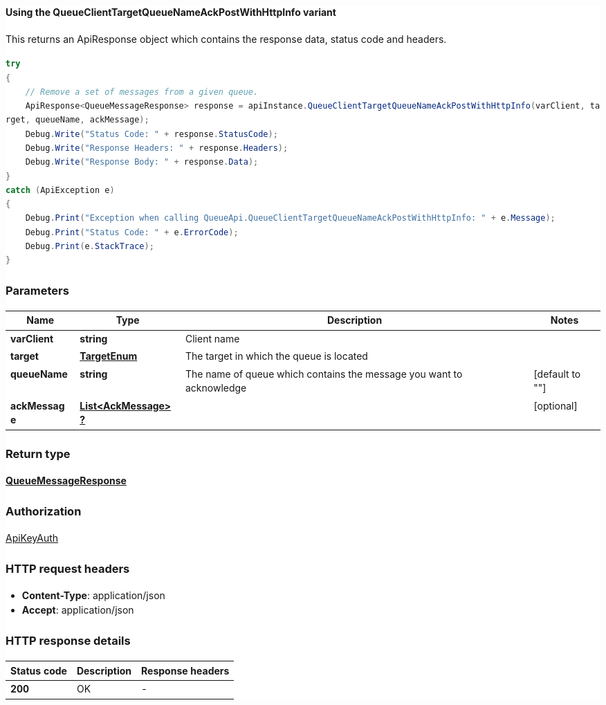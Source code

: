 #### Using the QueueClientTargetQueueNameAckPostWithHttpInfo variant
This returns an ApiResponse object which contains the response data, status code and headers.

```csharp
try
{
    // Remove a set of messages from a given queue.
    ApiResponse<QueueMessageResponse> response = apiInstance.QueueClientTargetQueueNameAckPostWithHttpInfo(varClient, target, queueName, ackMessage);
    Debug.Write("Status Code: " + response.StatusCode);
    Debug.Write("Response Headers: " + response.Headers);
    Debug.Write("Response Body: " + response.Data);
}
catch (ApiException e)
{
    Debug.Print("Exception when calling QueueApi.QueueClientTargetQueueNameAckPostWithHttpInfo: " + e.Message);
    Debug.Print("Status Code: " + e.ErrorCode);
    Debug.Print(e.StackTrace);
}
```

### Parameters

| Name | Type | Description | Notes |
|------|------|-------------|-------|
| **varClient** | **string** | Client name |  |
| **target** | [**TargetEnum**](TargetEnum.md) | The target in which the queue is located |  |
| **queueName** | **string** | The name of queue which contains the message you want to acknowledge | [default to &quot;&quot;] |
| **ackMessage** | [**List&lt;AckMessage&gt;?**](AckMessage.md) |  | [optional]  |

### Return type

[**QueueMessageResponse**](QueueMessageResponse.md)

### Authorization

[ApiKeyAuth](../README.md#ApiKeyAuth)

### HTTP request headers

 - **Content-Type**: application/json
 - **Accept**: application/json


### HTTP response details
| Status code | Description | Response headers |
|-------------|-------------|------------------|
| **200** | OK |  -  |
